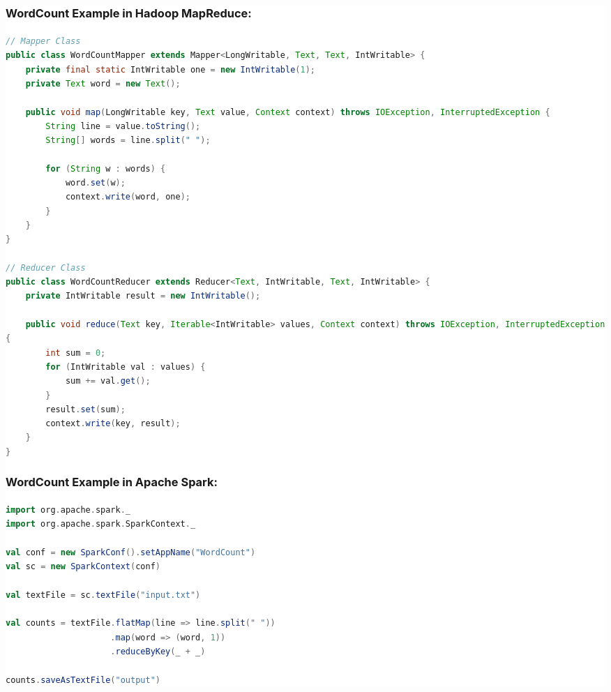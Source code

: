 ### WordCount Example in Hadoop MapReduce:

```java
// Mapper Class
public class WordCountMapper extends Mapper<LongWritable, Text, Text, IntWritable> {
    private final static IntWritable one = new IntWritable(1);
    private Text word = new Text();

    public void map(LongWritable key, Text value, Context context) throws IOException, InterruptedException {
        String line = value.toString();
        String[] words = line.split(" ");

        for (String w : words) {
            word.set(w);
            context.write(word, one);
        }
    }
}

// Reducer Class
public class WordCountReducer extends Reducer<Text, IntWritable, Text, IntWritable> {
    private IntWritable result = new IntWritable();

    public void reduce(Text key, Iterable<IntWritable> values, Context context) throws IOException, InterruptedException {
        int sum = 0;
        for (IntWritable val : values) {
            sum += val.get();
        }
        result.set(sum);
        context.write(key, result);
    }
}
```

### WordCount Example in Apache Spark:

```scala
import org.apache.spark._
import org.apache.spark.SparkContext._

val conf = new SparkConf().setAppName("WordCount")
val sc = new SparkContext(conf)

val textFile = sc.textFile("input.txt")

val counts = textFile.flatMap(line => line.split(" "))
                     .map(word => (word, 1))
                     .reduceByKey(_ + _)

counts.saveAsTextFile("output")
```
